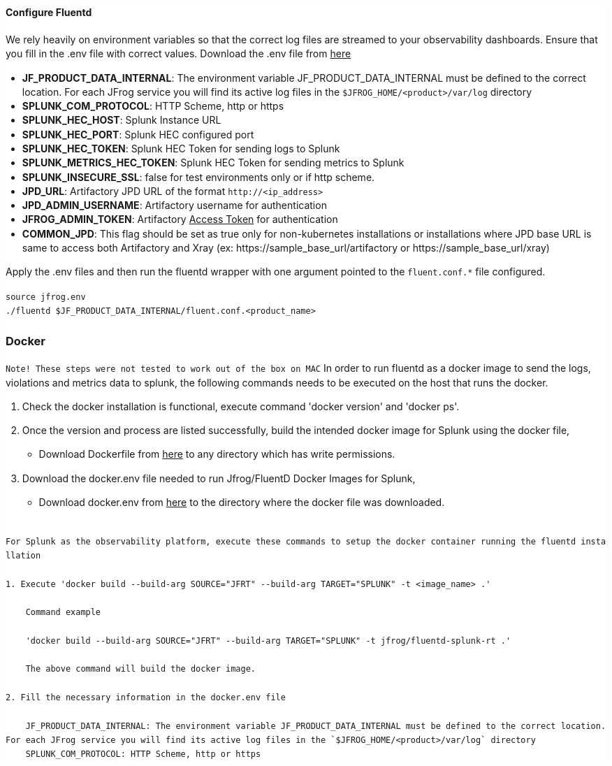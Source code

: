 #### Configure Fluentd
We rely heavily on environment variables so that the correct log files are streamed to your observability dashboards. Ensure that you fill in the .env file with correct values. Download the .env file from [here](https://raw.githubusercontent.com/jfrog/log-analytics-splunk/master/jfrog.env)

* **JF_PRODUCT_DATA_INTERNAL**: The environment variable JF_PRODUCT_DATA_INTERNAL must be defined to the correct location. For each JFrog service you will find its active log files in the `$JFROG_HOME/<product>/var/log` directory
* **SPLUNK_COM_PROTOCOL**: HTTP Scheme, http or https
* **SPLUNK_HEC_HOST**: Splunk Instance URL
* **SPLUNK_HEC_PORT**: Splunk HEC configured port
* **SPLUNK_HEC_TOKEN**: Splunk HEC Token for sending logs to Splunk
* **SPLUNK_METRICS_HEC_TOKEN**: Splunk HEC Token for sending metrics to Splunk
* **SPLUNK_INSECURE_SSL**: false for test environments only or if http scheme. 
* **JPD_URL**: Artifactory JPD URL of the format `http://<ip_address>`
* **JPD_ADMIN_USERNAME**: Artifactory username for authentication
* **JFROG_ADMIN_TOKEN**: Artifactory [Access Token](https://jfrog.com/help/r/how-to-generate-an-access-token-video/artifactory-creating-access-tokens-in-artifactory) for authentication
* **COMMON_JPD**: This flag should be set as true only for non-kubernetes installations or installations where JPD base URL is same to access both Artifactory and Xray (ex: https://sample_base_url/artifactory or https://sample_base_url/xray)

Apply the .env files and then run the fluentd wrapper with one argument pointed to the `fluent.conf.*` file configured.

````shell
source jfrog.env
./fluentd $JF_PRODUCT_DATA_INTERNAL/fluent.conf.<product_name>
````

### Docker
`Note! These steps were not tested to work out of the box on MAC`
In order to run fluentd as a docker image to send the logs, violations and metrics data to splunk, the following commands needs to be executed on the host that runs the docker.

1. Check the docker installation is functional, execute command 'docker version' and 'docker ps'.

2. Once the version and process are listed successfully, build the intended docker image for Splunk using the docker file,

	* Download Dockerfile from [here](https://raw.githubusercontent.com/jfrog/log-analytics-splunk/master/docker-build/Dockerfile) to any directory which has write permissions.

3. Download the docker.env file needed to run Jfrog/FluentD Docker Images for Splunk,

	* Download docker.env from [here](https://raw.githubusercontent.com/jfrog/log-analytics-splunk/master/docker-build/docker.env) to the directory where the docker file was downloaded.

```text

For Splunk as the observability platform, execute these commands to setup the docker container running the fluentd installation

1. Execute 'docker build --build-arg SOURCE="JFRT" --build-arg TARGET="SPLUNK" -t <image_name> .'

    Command example

    'docker build --build-arg SOURCE="JFRT" --build-arg TARGET="SPLUNK" -t jfrog/fluentd-splunk-rt .'

    The above command will build the docker image.

2. Fill the necessary information in the docker.env file

    JF_PRODUCT_DATA_INTERNAL: The environment variable JF_PRODUCT_DATA_INTERNAL must be defined to the correct location. For each JFrog service you will find its active log files in the `$JFROG_HOME/<product>/var/log` directory
    SPLUNK_COM_PROTOCOL: HTTP Scheme, http or https
```